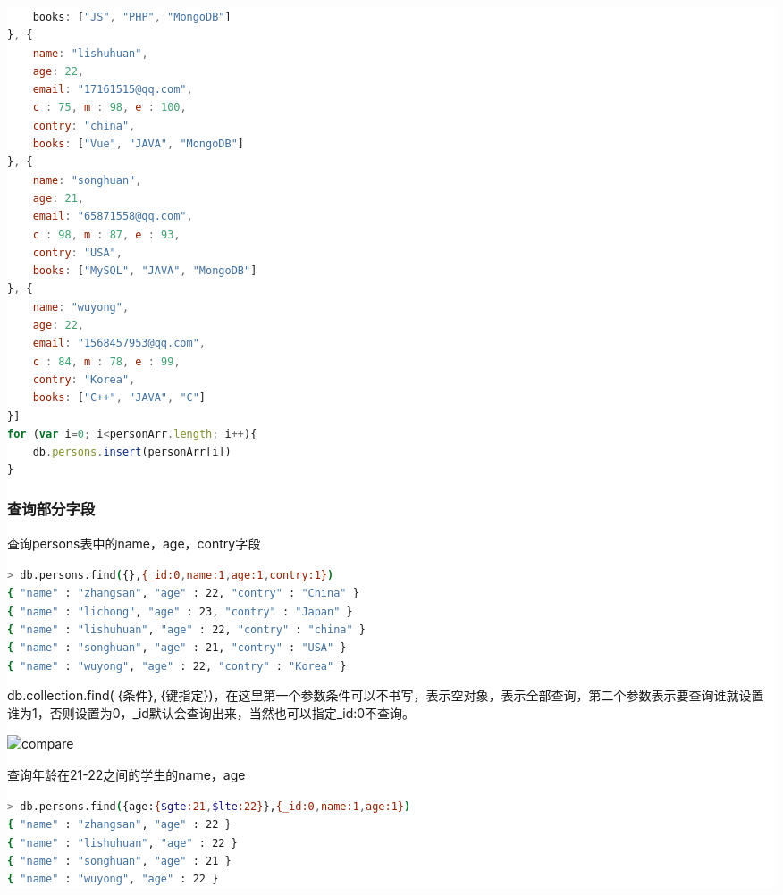 ```js
    books: ["JS", "PHP", "MongoDB"]
}, {
    name: "lishuhuan",
    age: 22,
    email: "17161515@qq.com",
    c : 75, m : 98, e : 100,
    contry: "china",
    books: ["Vue", "JAVA", "MongoDB"]
}, {
    name: "songhuan",
    age: 21,
    email: "65871558@qq.com",
    c : 98, m : 87, e : 93,
    contry: "USA",
    books: ["MySQL", "JAVA", "MongoDB"]
}, {
    name: "wuyong",
    age: 22,
    email: "1568457953@qq.com",
    c : 84, m : 78, e : 99,
    contry: "Korea",
    books: ["C++", "JAVA", "C"]
}]
for (var i=0; i<personArr.length; i++){
    db.persons.insert(personArr[i])
}
```

### 查询部分字段

查询persons表中的name，age，contry字段

```bash
> db.persons.find({},{_id:0,name:1,age:1,contry:1})
{ "name" : "zhangsan", "age" : 22, "contry" : "China" }
{ "name" : "lichong", "age" : 23, "contry" : "Japan" }
{ "name" : "lishuhuan", "age" : 22, "contry" : "china" }
{ "name" : "songhuan", "age" : 21, "contry" : "USA" }
{ "name" : "wuyong", "age" : 22, "contry" : "Korea" }
```

db.collection.find( {条件}, {键指定})，在这里第一个参数条件可以不书写，表示空对象，表示全部查询，第二个参数表示要查询谁就设置谁为1，否则设置为0，_id默认会查询出来，当然也可以指定_id:0不查询。

![compare](https://cdn.jsdelivr.net/gh/zhangyuanes/thirdPic/img/compare.png)

查询年龄在21-22之间的学生的name，age

```bash
> db.persons.find({age:{$gte:21,$lte:22}},{_id:0,name:1,age:1})
{ "name" : "zhangsan", "age" : 22 }
{ "name" : "lishuhuan", "age" : 22 }
{ "name" : "songhuan", "age" : 21 }
{ "name" : "wuyong", "age" : 22 }
```
